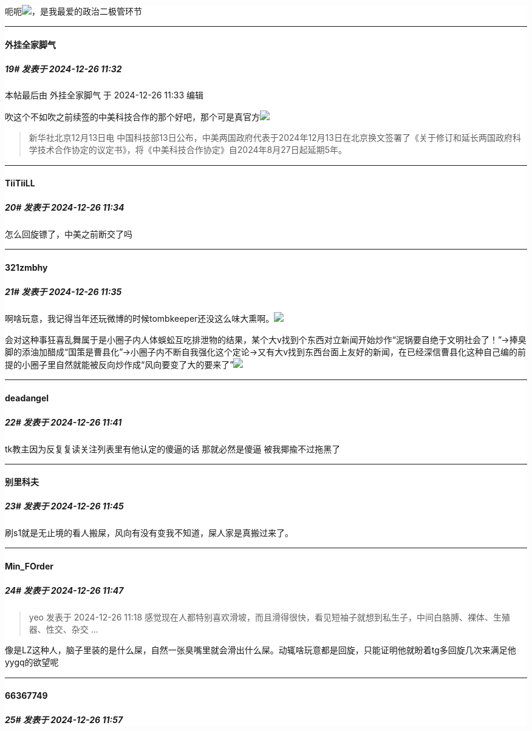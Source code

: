 呃呃<img src="https://static.saraba1st.com/image/smiley/face2017/003.png" referrerpolicy="no-referrer">，是我最爱的政治二极管环节

*****

####  外挂全家脚气  
##### 19#       发表于 2024-12-26 11:32

 本帖最后由 外挂全家脚气 于 2024-12-26 11:33 编辑 

吹这个不如吹之前续签的中美科技合作的那个好吧，那个可是真官方<img src="https://static.saraba1st.com/image/smiley/face2017/048.png" referrerpolicy="no-referrer"> <blockquote>新华社北京12月13日电 中国科技部13日公布，中美两国政府代表于2024年12月13日在北京换文签署了《关于修订和延长两国政府科学技术合作协定的议定书》，将《中美科技合作协定》自2024年8月27日起延期5年。</blockquote>

*****

####  TiiTiiLL  
##### 20#       发表于 2024-12-26 11:34

怎么回旋镖了，中美之前断交了吗

*****

####  321zmbhy  
##### 21#       发表于 2024-12-26 11:35

啊啥玩意，我记得当年还玩微博的时候tombkeeper还没这么味大熏啊。<img src="https://static.saraba1st.com/image/smiley/face2017/174.png" referrerpolicy="no-referrer">

会对这种事狂喜乱舞属于是小圈子内人体蜈蚣互吃排泄物的结果，某个大v找到个东西对立新闻开始炒作“泥锅要自绝于文明社会了！”→捧臭脚的添油加醋成“国策是曹县化”→小圈子内不断自我强化这个定论→又有大v找到东西台面上友好的新闻，在已经深信曹县化这种自己编的前提的小圈子里自然就能被反向炒作成“风向要变了大的要来了”<img src="https://static.saraba1st.com/image/smiley/face2017/067.png" referrerpolicy="no-referrer">

*****

####  deadangel  
##### 22#       发表于 2024-12-26 11:41

tk教主因为反复复读关注列表里有他认定的傻逼的话 那就必然是傻逼 被我揶揄不过拖黑了

*****

####  别里科夫  
##### 23#       发表于 2024-12-26 11:45

刷s1就是无止境的看人搬屎，风向有没有变我不知道，屎人家是真搬过来了。

*****

####  Min_FOrder  
##### 24#       发表于 2024-12-26 11:47

<blockquote>yeo 发表于 2024-12-26 11:18
感觉现在人都特别喜欢滑坡，而且滑得很快，看见短袖子就想到私生子，中间白胳膊、裸体、生殖器、性交、杂交 ...</blockquote>
像是LZ这种人，脑子里装的是什么屎，自然一张臭嘴里就会滑出什么屎。动辄啥玩意都是回旋，只能证明他就盼着tg多回旋几次来满足他yygq的欲望呢

*****

####  66367749  
##### 25#       发表于 2024-12-26 11:57
